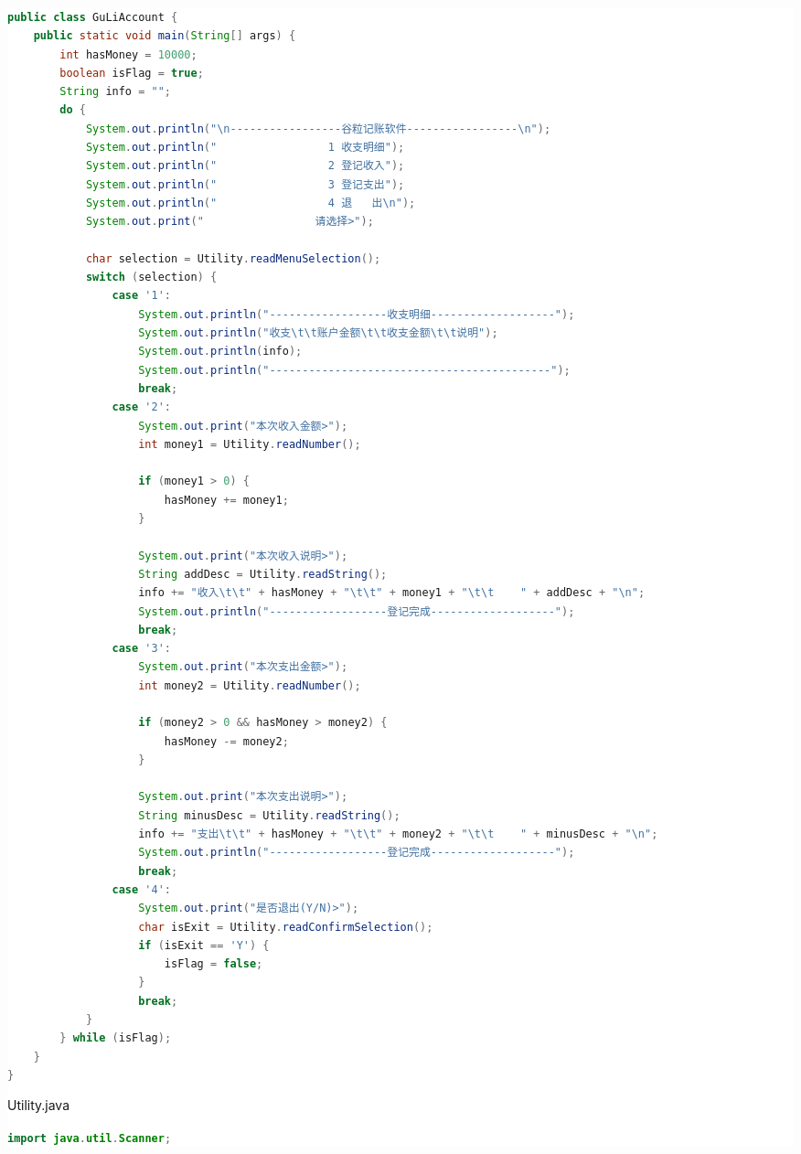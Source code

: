 ```java
public class GuLiAccount {
    public static void main(String[] args) {
        int hasMoney = 10000;
        boolean isFlag = true;
        String info = "";
        do {
            System.out.println("\n-----------------谷粒记账软件-----------------\n");
            System.out.println("                 1 收支明细");
            System.out.println("                 2 登记收入");
            System.out.println("                 3 登记支出");
            System.out.println("                 4 退   出\n");
            System.out.print("                 请选择>");

            char selection = Utility.readMenuSelection();
            switch (selection) {
                case '1':
                    System.out.println("------------------收支明细-------------------");
                    System.out.println("收支\t\t账户金额\t\t收支金额\t\t说明");
                    System.out.println(info);
                    System.out.println("-------------------------------------------");
                    break;
                case '2':
                    System.out.print("本次收入金额>");
                    int money1 = Utility.readNumber();

                    if (money1 > 0) {
                        hasMoney += money1;
                    }

                    System.out.print("本次收入说明>");
                    String addDesc = Utility.readString();
                    info += "收入\t\t" + hasMoney + "\t\t" + money1 + "\t\t    " + addDesc + "\n";
                    System.out.println("------------------登记完成-------------------");
                    break;
                case '3':
                    System.out.print("本次支出金额>");
                    int money2 = Utility.readNumber();

                    if (money2 > 0 && hasMoney > money2) {
                        hasMoney -= money2;
                    }

                    System.out.print("本次支出说明>");
                    String minusDesc = Utility.readString();
                    info += "支出\t\t" + hasMoney + "\t\t" + money2 + "\t\t    " + minusDesc + "\n";
                    System.out.println("------------------登记完成-------------------");
                    break;
                case '4':
                    System.out.print("是否退出(Y/N)>");
                    char isExit = Utility.readConfirmSelection();
                    if (isExit == 'Y') {
                        isFlag = false;
                    }
                    break;
            }
        } while (isFlag);
    }
}
```
Utility.java  
```java
import java.util.Scanner;

```